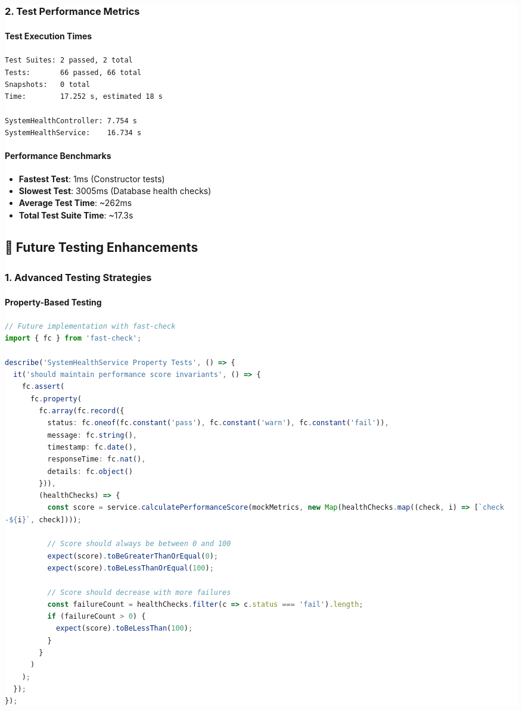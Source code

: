 ### 2. Test Performance Metrics

#### Test Execution Times
```
Test Suites: 2 passed, 2 total
Tests:       66 passed, 66 total
Snapshots:   0 total
Time:        17.252 s, estimated 18 s

SystemHealthController: 7.754 s
SystemHealthService:    16.734 s
```

#### Performance Benchmarks
- **Fastest Test**: 1ms (Constructor tests)
- **Slowest Test**: 3005ms (Database health checks)
- **Average Test Time**: ~262ms
- **Total Test Suite Time**: ~17.3s

## 🔮 Future Testing Enhancements

### 1. Advanced Testing Strategies

#### Property-Based Testing
```typescript
// Future implementation with fast-check
import { fc } from 'fast-check';

describe('SystemHealthService Property Tests', () => {
  it('should maintain performance score invariants', () => {
    fc.assert(
      fc.property(
        fc.array(fc.record({
          status: fc.oneof(fc.constant('pass'), fc.constant('warn'), fc.constant('fail')),
          message: fc.string(),
          timestamp: fc.date(),
          responseTime: fc.nat(),
          details: fc.object()
        })),
        (healthChecks) => {
          const score = service.calculatePerformanceScore(mockMetrics, new Map(healthChecks.map((check, i) => [`check-${i}`, check])));
          
          // Score should always be between 0 and 100
          expect(score).toBeGreaterThanOrEqual(0);
          expect(score).toBeLessThanOrEqual(100);
          
          // Score should decrease with more failures
          const failureCount = healthChecks.filter(c => c.status === 'fail').length;
          if (failureCount > 0) {
            expect(score).toBeLessThan(100);
          }
        }
      )
    );
  });
});
```
